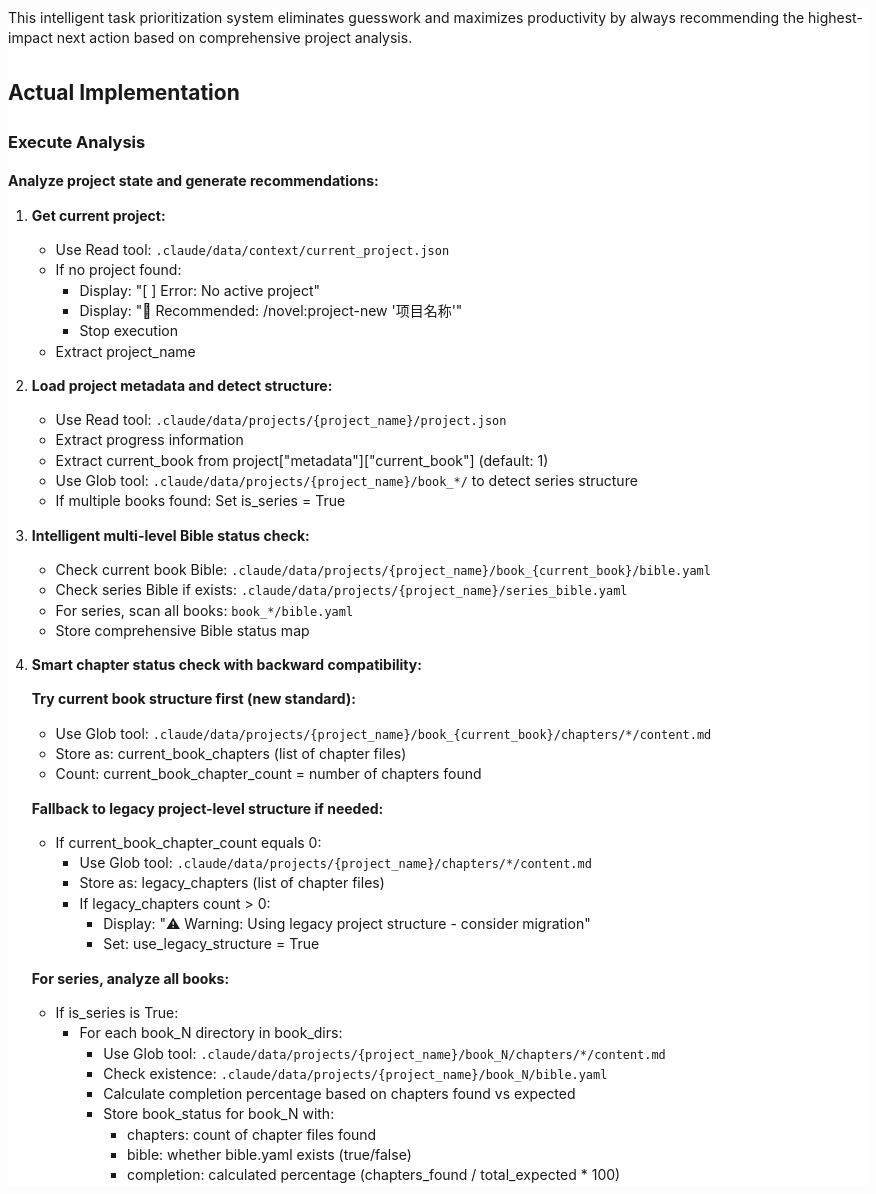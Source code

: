 This intelligent task prioritization system eliminates guesswork and maximizes productivity by always recommending the highest-impact next action based on comprehensive project analysis.

## Actual Implementation

### Execute Analysis

**Analyze project state and generate recommendations:**

1. **Get current project:**
   - Use Read tool: `.claude/data/context/current_project.json`
   - If no project found:
     * Display: "[ ] Error: No active project"
     * Display: "🎯 Recommended: /novel:project-new '项目名称'"
     * Stop execution
   - Extract project_name

2. **Load project metadata and detect structure:**
   - Use Read tool: `.claude/data/projects/{project_name}/project.json`
   - Extract progress information
   - Extract current_book from project["metadata"]["current_book"] (default: 1)
   - Use Glob tool: `.claude/data/projects/{project_name}/book_*/` to detect series structure
   - If multiple books found: Set is_series = True

3. **Intelligent multi-level Bible status check:**
   - Check current book Bible: `.claude/data/projects/{project_name}/book_{current_book}/bible.yaml`
   - Check series Bible if exists: `.claude/data/projects/{project_name}/series_bible.yaml`
   - For series, scan all books: `book_*/bible.yaml`
   - Store comprehensive Bible status map

4. **Smart chapter status check with backward compatibility:**
   
   **Try current book structure first (new standard):**
   - Use Glob tool: `.claude/data/projects/{project_name}/book_{current_book}/chapters/*/content.md`
   - Store as: current_book_chapters (list of chapter files)
   - Count: current_book_chapter_count = number of chapters found
   
   **Fallback to legacy project-level structure if needed:**
   - If current_book_chapter_count equals 0:
     * Use Glob tool: `.claude/data/projects/{project_name}/chapters/*/content.md`
     * Store as: legacy_chapters (list of chapter files)
     * If legacy_chapters count > 0:
       - Display: "⚠️ Warning: Using legacy project structure - consider migration"
       - Set: use_legacy_structure = True
   
   **For series, analyze all books:**
   - If is_series is True:
     * For each book_N directory in book_dirs:
       - Use Glob tool: `.claude/data/projects/{project_name}/book_N/chapters/*/content.md`
       - Check existence: `.claude/data/projects/{project_name}/book_N/bible.yaml`
       - Calculate completion percentage based on chapters found vs expected
       - Store book_status for book_N with:
         * chapters: count of chapter files found
         * bible: whether bible.yaml exists (true/false)
         * completion: calculated percentage (chapters_found / total_expected * 100)
